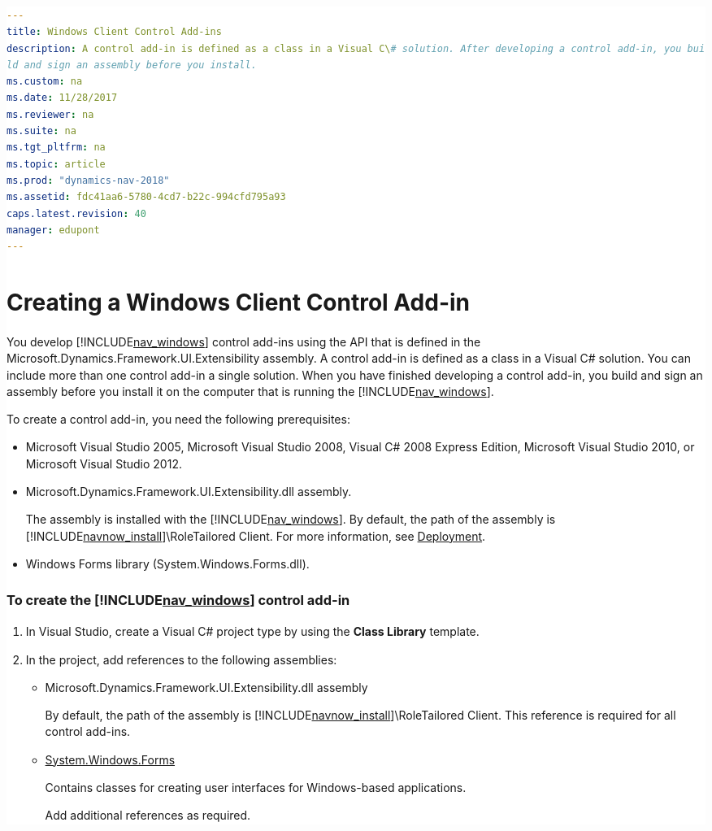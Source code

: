 ```yaml
---
title: Windows Client Control Add-ins
description: A control add-in is defined as a class in a Visual C\# solution. After developing a control add-in, you build and sign an assembly before you install.
ms.custom: na
ms.date: 11/28/2017
ms.reviewer: na
ms.suite: na
ms.tgt_pltfrm: na
ms.topic: article
ms.prod: "dynamics-nav-2018"
ms.assetid: fdc41aa6-5780-4cd7-b22c-994cfd795a93
caps.latest.revision: 40
manager: edupont
---
```

# Creating a Windows Client Control Add-in
You develop [!INCLUDE[nav_windows](includes/nav_windows_md.md)] control add-ins using the API that is defined in the Microsoft.Dynamics.Framework.UI.Extensibility assembly. A control add-in is defined as a class in a Visual C\# solution. You can include more than one control add-in a single solution. When you have finished developing a control add-in, you build and sign an assembly before you install it on the computer that is running the [!INCLUDE[nav_windows](includes/nav_windows_md.md)].  

 To create a control add-in, you need the following prerequisites:  

-   Microsoft Visual Studio 2005, Microsoft Visual Studio 2008, Visual C\# 2008 Express Edition, Microsoft Visual Studio 2010, or Microsoft Visual Studio 2012.  

-   Microsoft.Dynamics.Framework.UI.Extensibility.dll assembly.  

     The assembly is installed with the [!INCLUDE[nav_windows](includes/nav_windows_md.md)]. By default, the path of the assembly is [!INCLUDE[navnow_install](includes/navnow_install_md.md)]\\RoleTailored Client. For more information, see [Deployment](Deployment.md).  

-   Windows Forms library \(System.Windows.Forms.dll\).  

### To create the [!INCLUDE[nav_windows](includes/nav_windows_md.md)] control add-in  

1. In Visual Studio, create a Visual C\# project type by using the **Class Library** template.  

2. In the project, add references to the following assemblies:  

   - Microsoft.Dynamics.Framework.UI.Extensibility.dll assembly  

      By default, the path of the assembly is [!INCLUDE[navnow_install](includes/navnow_install_md.md)]\\RoleTailored Client. This reference is required for all control add-ins.  

   - [System.Windows.Forms](https://go.microsoft.com/fwlink/?LinkID=152505)  

      Contains classes for creating user interfaces for Windows-based applications.  

     Add additional references as required.  
